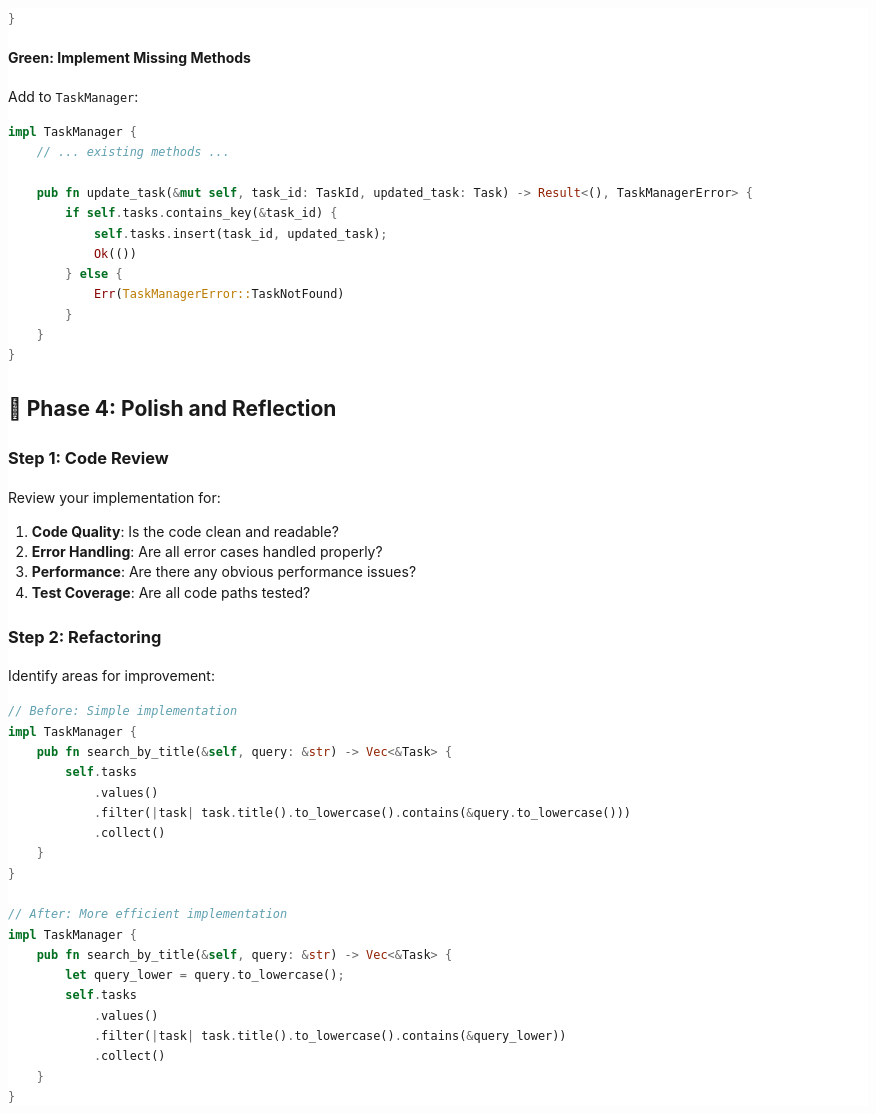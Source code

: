 ```rust
}
```

#### Green: Implement Missing Methods

Add to `TaskManager`:

```rust
impl TaskManager {
    // ... existing methods ...
    
    pub fn update_task(&mut self, task_id: TaskId, updated_task: Task) -> Result<(), TaskManagerError> {
        if self.tasks.contains_key(&task_id) {
            self.tasks.insert(task_id, updated_task);
            Ok(())
        } else {
            Err(TaskManagerError::TaskNotFound)
        }
    }
}
```

## 🎨 Phase 4: Polish and Reflection

### Step 1: Code Review

Review your implementation for:

1. **Code Quality**: Is the code clean and readable?
2. **Error Handling**: Are all error cases handled properly?
3. **Performance**: Are there any obvious performance issues?
4. **Test Coverage**: Are all code paths tested?

### Step 2: Refactoring

Identify areas for improvement:

```rust
// Before: Simple implementation
impl TaskManager {
    pub fn search_by_title(&self, query: &str) -> Vec<&Task> {
        self.tasks
            .values()
            .filter(|task| task.title().to_lowercase().contains(&query.to_lowercase()))
            .collect()
    }
}

// After: More efficient implementation
impl TaskManager {
    pub fn search_by_title(&self, query: &str) -> Vec<&Task> {
        let query_lower = query.to_lowercase();
        self.tasks
            .values()
            .filter(|task| task.title().to_lowercase().contains(&query_lower))
            .collect()
    }
}
```
